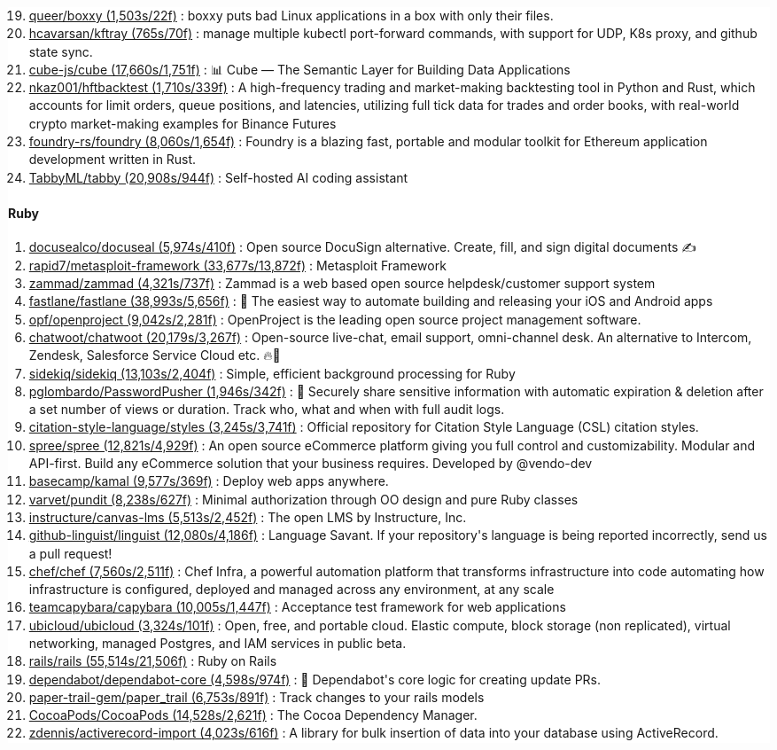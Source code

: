 19. [queer/boxxy (1,503s/22f)](https://github.com/queer/boxxy) : boxxy puts bad Linux applications in a box with only their files.
20. [hcavarsan/kftray (765s/70f)](https://github.com/hcavarsan/kftray) : manage multiple kubectl port-forward commands, with support for UDP, K8s proxy, and github state sync.
21. [cube-js/cube (17,660s/1,751f)](https://github.com/cube-js/cube) : 📊 Cube — The Semantic Layer for Building Data Applications
22. [nkaz001/hftbacktest (1,710s/339f)](https://github.com/nkaz001/hftbacktest) : A high-frequency trading and market-making backtesting tool in Python and Rust, which accounts for limit orders, queue positions, and latencies, utilizing full tick data for trades and order books, with real-world crypto market-making examples for Binance Futures
23. [foundry-rs/foundry (8,060s/1,654f)](https://github.com/foundry-rs/foundry) : Foundry is a blazing fast, portable and modular toolkit for Ethereum application development written in Rust.
24. [TabbyML/tabby (20,908s/944f)](https://github.com/TabbyML/tabby) : Self-hosted AI coding assistant

#### Ruby
1. [docusealco/docuseal (5,974s/410f)](https://github.com/docusealco/docuseal) : Open source DocuSign alternative. Create, fill, and sign digital documents ✍️
2. [rapid7/metasploit-framework (33,677s/13,872f)](https://github.com/rapid7/metasploit-framework) : Metasploit Framework
3. [zammad/zammad (4,321s/737f)](https://github.com/zammad/zammad) : Zammad is a web based open source helpdesk/customer support system
4. [fastlane/fastlane (38,993s/5,656f)](https://github.com/fastlane/fastlane) : 🚀 The easiest way to automate building and releasing your iOS and Android apps
5. [opf/openproject (9,042s/2,281f)](https://github.com/opf/openproject) : OpenProject is the leading open source project management software.
6. [chatwoot/chatwoot (20,179s/3,267f)](https://github.com/chatwoot/chatwoot) : Open-source live-chat, email support, omni-channel desk. An alternative to Intercom, Zendesk, Salesforce Service Cloud etc. 🔥💬
7. [sidekiq/sidekiq (13,103s/2,404f)](https://github.com/sidekiq/sidekiq) : Simple, efficient background processing for Ruby
8. [pglombardo/PasswordPusher (1,946s/342f)](https://github.com/pglombardo/PasswordPusher) : 🔐 Securely share sensitive information with automatic expiration & deletion after a set number of views or duration. Track who, what and when with full audit logs.
9. [citation-style-language/styles (3,245s/3,741f)](https://github.com/citation-style-language/styles) : Official repository for Citation Style Language (CSL) citation styles.
10. [spree/spree (12,821s/4,929f)](https://github.com/spree/spree) : An open source eCommerce platform giving you full control and customizability. Modular and API-first. Build any eCommerce solution that your business requires. Developed by @vendo-dev
11. [basecamp/kamal (9,577s/369f)](https://github.com/basecamp/kamal) : Deploy web apps anywhere.
12. [varvet/pundit (8,238s/627f)](https://github.com/varvet/pundit) : Minimal authorization through OO design and pure Ruby classes
13. [instructure/canvas-lms (5,513s/2,452f)](https://github.com/instructure/canvas-lms) : The open LMS by Instructure, Inc.
14. [github-linguist/linguist (12,080s/4,186f)](https://github.com/github-linguist/linguist) : Language Savant. If your repository's language is being reported incorrectly, send us a pull request!
15. [chef/chef (7,560s/2,511f)](https://github.com/chef/chef) : Chef Infra, a powerful automation platform that transforms infrastructure into code automating how infrastructure is configured, deployed and managed across any environment, at any scale
16. [teamcapybara/capybara (10,005s/1,447f)](https://github.com/teamcapybara/capybara) : Acceptance test framework for web applications
17. [ubicloud/ubicloud (3,324s/101f)](https://github.com/ubicloud/ubicloud) : Open, free, and portable cloud. Elastic compute, block storage (non replicated), virtual networking, managed Postgres, and IAM services in public beta.
18. [rails/rails (55,514s/21,506f)](https://github.com/rails/rails) : Ruby on Rails
19. [dependabot/dependabot-core (4,598s/974f)](https://github.com/dependabot/dependabot-core) : 🤖 Dependabot's core logic for creating update PRs.
20. [paper-trail-gem/paper_trail (6,753s/891f)](https://github.com/paper-trail-gem/paper_trail) : Track changes to your rails models
21. [CocoaPods/CocoaPods (14,528s/2,621f)](https://github.com/CocoaPods/CocoaPods) : The Cocoa Dependency Manager.
22. [zdennis/activerecord-import (4,023s/616f)](https://github.com/zdennis/activerecord-import) : A library for bulk insertion of data into your database using ActiveRecord.